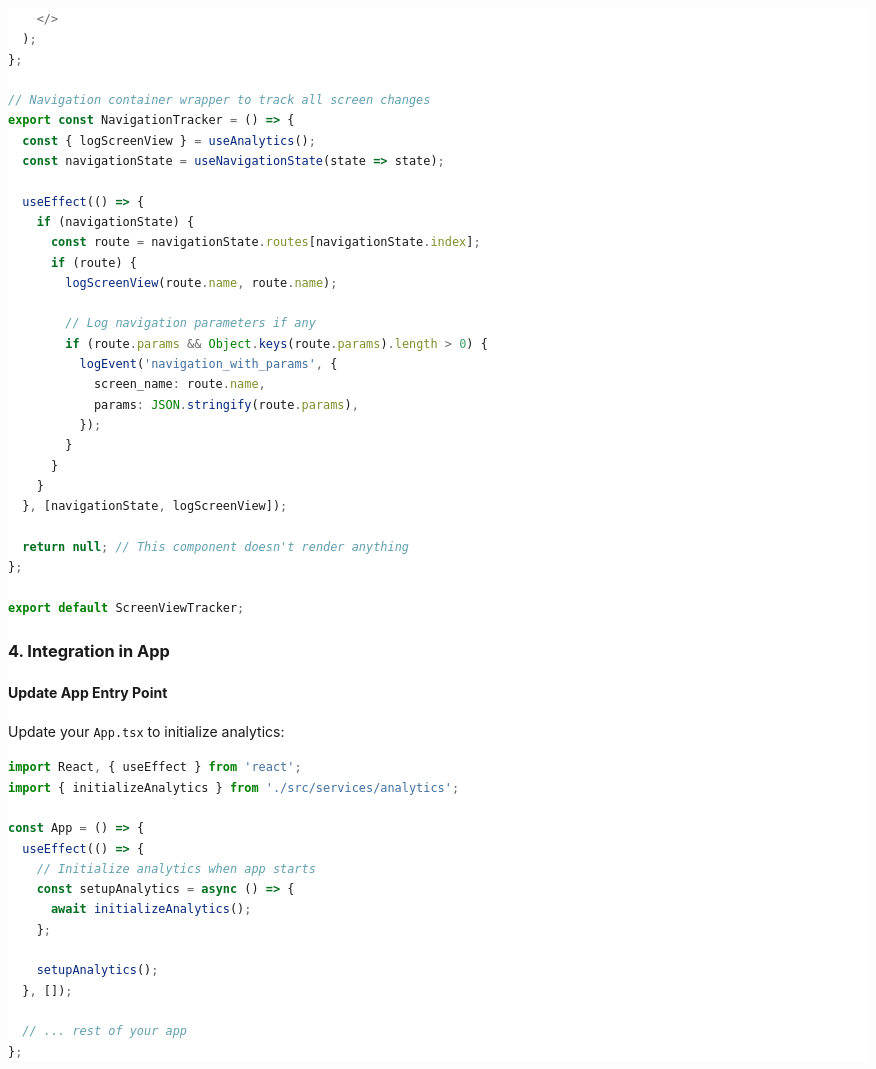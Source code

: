 ```typescript
    </>
  );
};

// Navigation container wrapper to track all screen changes
export const NavigationTracker = () => {
  const { logScreenView } = useAnalytics();
  const navigationState = useNavigationState(state => state);

  useEffect(() => {
    if (navigationState) {
      const route = navigationState.routes[navigationState.index];
      if (route) {
        logScreenView(route.name, route.name);
        
        // Log navigation parameters if any
        if (route.params && Object.keys(route.params).length > 0) {
          logEvent('navigation_with_params', {
            screen_name: route.name,
            params: JSON.stringify(route.params),
          });
        }
      }
    }
  }, [navigationState, logScreenView]);

  return null; // This component doesn't render anything
};

export default ScreenViewTracker;
```

### 4. Integration in App

#### Update App Entry Point
Update your `App.tsx` to initialize analytics:

```typescript
import React, { useEffect } from 'react';
import { initializeAnalytics } from './src/services/analytics';

const App = () => {
  useEffect(() => {
    // Initialize analytics when app starts
    const setupAnalytics = async () => {
      await initializeAnalytics();
    };
    
    setupAnalytics();
  }, []);

  // ... rest of your app
};
```

